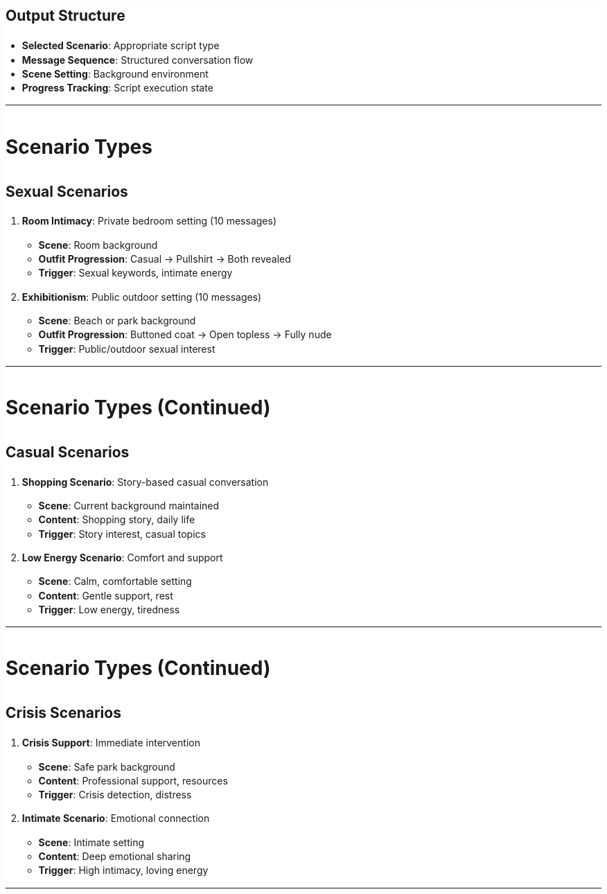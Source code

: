 ## Output Structure
- **Selected Scenario**: Appropriate script type
- **Message Sequence**: Structured conversation flow
- **Scene Setting**: Background environment
- **Progress Tracking**: Script execution state

---

# Scenario Types

## Sexual Scenarios
1. **Room Intimacy**: Private bedroom setting (10 messages)
   - **Scene**: Room background
   - **Outfit Progression**: Casual → Pullshirt → Both revealed
   - **Trigger**: Sexual keywords, intimate energy

2. **Exhibitionism**: Public outdoor setting (10 messages)
   - **Scene**: Beach or park background
   - **Outfit Progression**: Buttoned coat → Open topless → Fully nude
   - **Trigger**: Public/outdoor sexual interest

---

# Scenario Types (Continued)

## Casual Scenarios
1. **Shopping Scenario**: Story-based casual conversation
   - **Scene**: Current background maintained
   - **Content**: Shopping story, daily life
   - **Trigger**: Story interest, casual topics

2. **Low Energy Scenario**: Comfort and support
   - **Scene**: Calm, comfortable setting
   - **Content**: Gentle support, rest
   - **Trigger**: Low energy, tiredness

---

# Scenario Types (Continued)

## Crisis Scenarios
1. **Crisis Support**: Immediate intervention
   - **Scene**: Safe park background
   - **Content**: Professional support, resources
   - **Trigger**: Crisis detection, distress

2. **Intimate Scenario**: Emotional connection
   - **Scene**: Intimate setting
   - **Content**: Deep emotional sharing
   - **Trigger**: High intimacy, loving energy

---